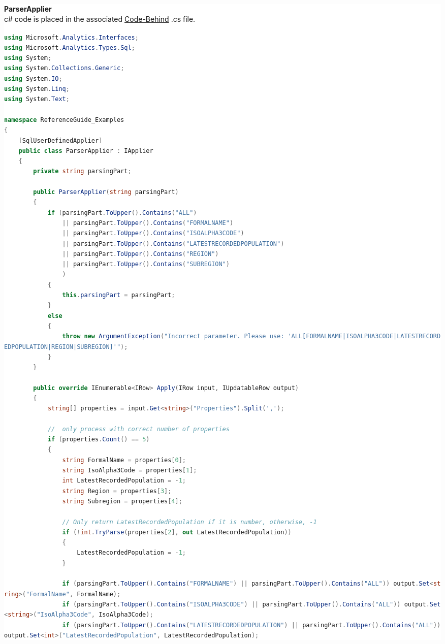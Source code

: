 <a name="ParserApplier">**ParserApplier**</a>   
c# code is placed in the associated [Code-Behind](https://docs.microsoft.com/azure/data-lake-analytics/data-lake-analytics-u-sql-programmability-guide#using-code-behind-1) .cs file.
```csharp
using Microsoft.Analytics.Interfaces;
using Microsoft.Analytics.Types.Sql;
using System;
using System.Collections.Generic;
using System.IO;
using System.Linq;
using System.Text;

namespace ReferenceGuide_Examples
{
    [SqlUserDefinedApplier]
    public class ParserApplier : IApplier
    {
        private string parsingPart;

        public ParserApplier(string parsingPart)
        {
            if (parsingPart.ToUpper().Contains("ALL")
                || parsingPart.ToUpper().Contains("FORMALNAME")
                || parsingPart.ToUpper().Contains("ISOALPHA3CODE")
                || parsingPart.ToUpper().Contains("LATESTRECORDEDPOPULATION")
                || parsingPart.ToUpper().Contains("REGION")
                || parsingPart.ToUpper().Contains("SUBREGION")
                )
            {
                this.parsingPart = parsingPart;
            }
            else
            {
                throw new ArgumentException("Incorrect parameter. Please use: 'ALL[FORMALNAME|ISOALPHA3CODE|LATESTRECORDEDPOPULATION|REGION|SUBREGION]'");
            }
        }

        public override IEnumerable<IRow> Apply(IRow input, IUpdatableRow output)
        {
            string[] properties = input.Get<string>("Properties").Split(',');

            //  only process with correct number of properties
            if (properties.Count() == 5)
            {
                string FormalName = properties[0];
                string IsoAlpha3Code = properties[1];
                int LatestRecordedPopulation = -1;
                string Region = properties[3];
                string Subregion = properties[4];

                // Only return LatestRecordedPopulation if it is number, otherwise, -1
                if (!int.TryParse(properties[2], out LatestRecordedPopulation))
                {
                    LatestRecordedPopulation = -1;
                }

                if (parsingPart.ToUpper().Contains("FORMALNAME") || parsingPart.ToUpper().Contains("ALL")) output.Set<string>("FormalName", FormalName);
                if (parsingPart.ToUpper().Contains("ISOALPHA3CODE") || parsingPart.ToUpper().Contains("ALL")) output.Set<string>("IsoAlpha3Code", IsoAlpha3Code);
                if (parsingPart.ToUpper().Contains("LATESTRECORDEDPOPULATION") || parsingPart.ToUpper().Contains("ALL")) output.Set<int>("LatestRecordedPopulation", LatestRecordedPopulation);
```